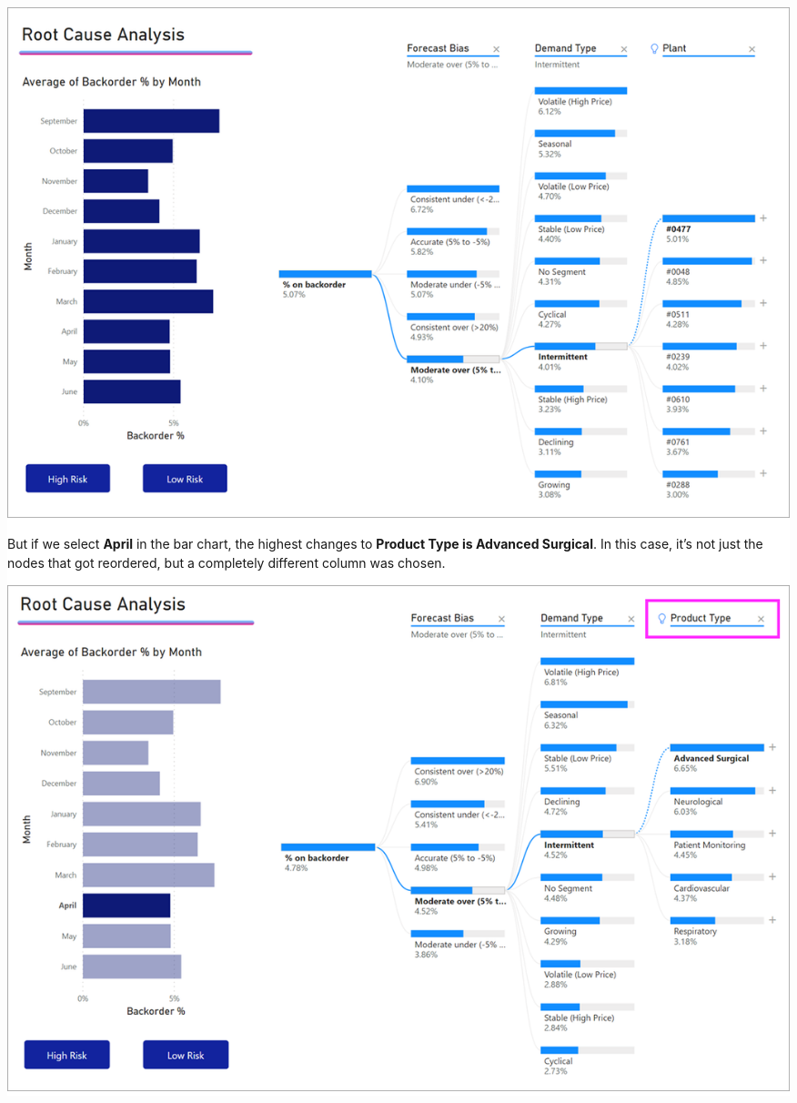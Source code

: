 ![Decomposition tree cross-filtering](media/power-bi-visualization-decomposition-tree/tree-ai-crossfilter1.png)

But if we select **April** in the bar chart, the highest changes to **Product Type is Advanced Surgical**. In this case, it’s not just the nodes that got reordered, but a completely different column was chosen. 

![Decomposition tree cross-filtering](media/power-bi-visualization-decomposition-tree/tree-ai-crossfilter2.png)
